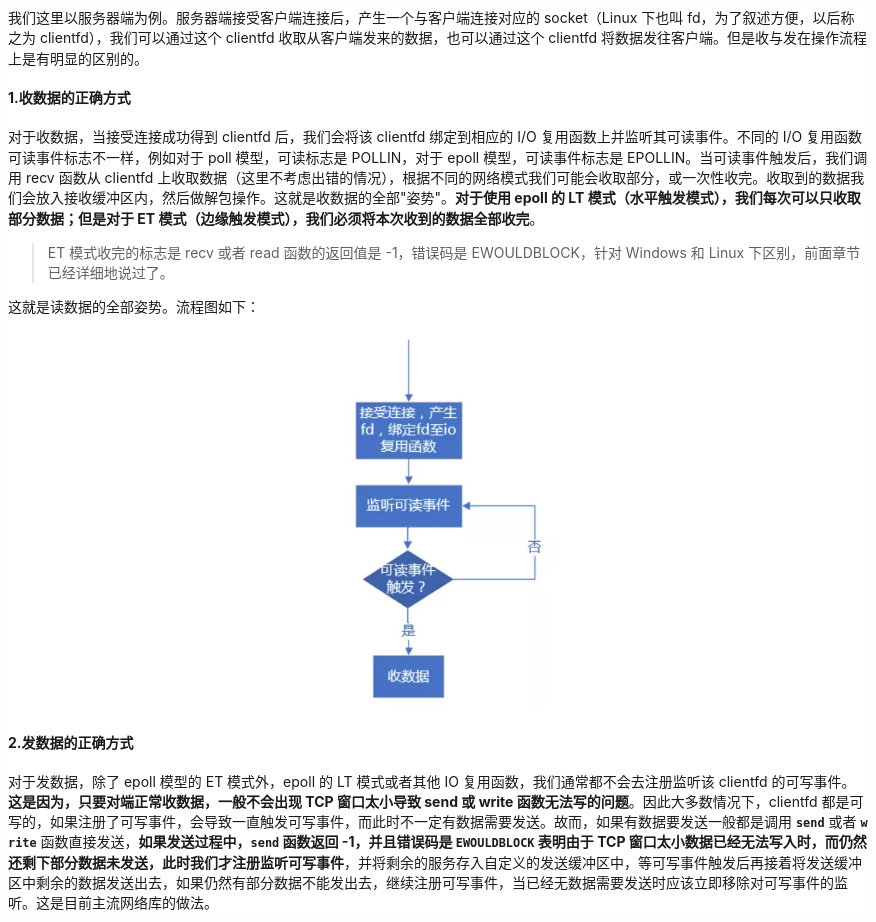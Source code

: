 我们这里以服务器端为例。服务器端接受客户端连接后，产生一个与客户端连接对应的 socket（Linux 下也叫 fd，为了叙述方便，以后称之为 clientfd），我们可以通过这个 clientfd 收取从客户端发来的数据，也可以通过这个 clientfd 将数据发往客户端。但是收与发在操作流程上是有明显的区别的。

#### 1.收数据的正确方式

对于收数据，当接受连接成功得到 clientfd 后，我们会将该 clientfd 绑定到相应的 I/O 复用函数上并监听其可读事件。不同的 I/O 复用函数可读事件标志不一样，例如对于 poll 模型，可读标志是 POLLIN，对于 epoll 模型，可读事件标志是 EPOLLIN。当可读事件触发后，我们调用 recv 函数从 clientfd 上收取数据（这里不考虑出错的情况），根据不同的网络模式我们可能会收取部分，或一次性收完。收取到的数据我们会放入接收缓冲区内，然后做解包操作。这就是收数据的全部"姿势"。__对于使用 epoll 的 LT 模式（水平触发模式），我们每次可以只收取部分数据；但是对于 ET 模式（边缘触发模式），我们必须将本次收到的数据全部收完__。

> ET 模式收完的标志是 recv 或者 read 函数的返回值是 -1，错误码是 EWOULDBLOCK，针对 Windows 和 Linux 下区别，前面章节已经详细地说过了。

这就是读数据的全部姿势。流程图如下：

<div align="center">
    <img src="9_通信协议设计/3.png" width="250"/>
</div>

#### 2.发数据的正确方式

对于发数据，除了 epoll 模型的 ET 模式外，epoll 的 LT 模式或者其他 IO 复用函数，我们通常都不会去注册监听该 clientfd 的可写事件。**这是因为，只要对端正常收数据，一般不会出现 TCP 窗口太小导致 send 或 write 函数无法写的问题**。因此大多数情况下，clientfd 都是可写的，如果注册了可写事件，会导致一直触发可写事件，而此时不一定有数据需要发送。故而，如果有数据要发送一般都是调用 **`send`** 或者 **`write`** 函数直接发送，__如果发送过程中，**`send`** 函数返回 -1，并且错误码是 **`EWOULDBLOCK`** 表明由于 TCP 窗口太小数据已经无法写入时，而仍然还剩下部分数据未发送，此时我们才注册监听可写事件__，并将剩余的服务存入自定义的发送缓冲区中，等可写事件触发后再接着将发送缓冲区中剩余的数据发送出去，如果仍然有部分数据不能发出去，继续注册可写事件，当已经无数据需要发送时应该立即移除对可写事件的监听。这是目前主流网络库的做法。
